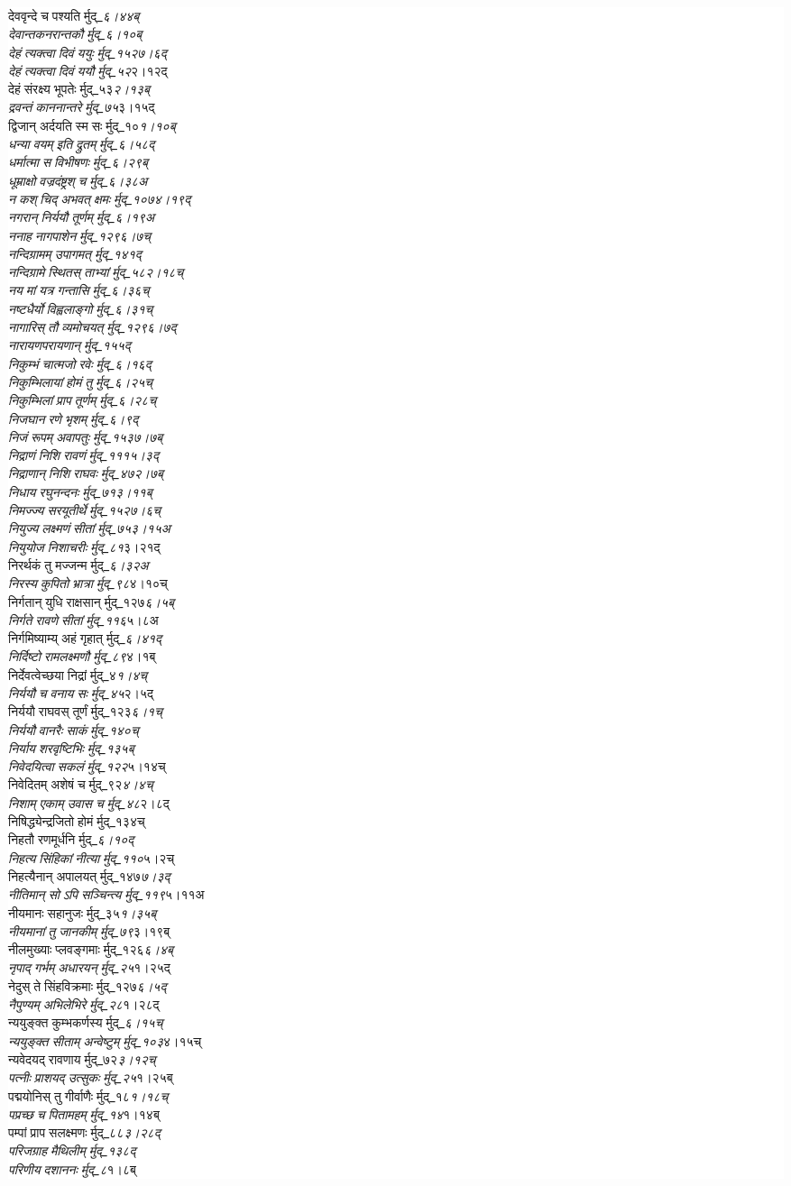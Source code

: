 देववृन्दे च पश्यति  र्मुद्_*६।४४ब्  
देवान्तकनरान्तकौ  र्मुद्_*६।१०ब्  
देहं त्यक्त्वा दिवं ययुः  र्मुद्_१५२*७।६द्  
देहं त्यक्त्वा दिवं ययौ  र्मुद्_५२*२।१२द्  
देहं संरक्ष्य भूपतेः  र्मुद्_५३*२।१३ब्  
द्रवन्तं काननान्तरे  र्मुद्_७५*३।१५द्  
द्विजान् अर्दयति स्म सः  र्मुद्_१०*१।१०ब्  
धन्या वयम् इति द्रुतम्  र्मुद्_*६।५८द्  
धर्मात्मा स विभीषणः  र्मुद्_*६।२९ब्  
धूम्राक्षो वज्रदंष्ट्रश् च  र्मुद्_*६।३८अ  
न कश् चिद् अभवत् क्षमः  र्मुद्_१०७*४।१९द्  
नगरान् निर्ययौ तूर्णम्  र्मुद्_*६।१९अ  
ननाह नागपाशेन  र्मुद्_१२९*६।७च्  
नन्दिग्रामम् उपागमत्  र्मुद्_१४१द्  
नन्दिग्रामे स्थितस् ताभ्यां  र्मुद्_५८*२।१८च्  
नय मां यत्र गन्तासि  र्मुद्_*६।३६च्  
नष्टधैर्यो विह्वलाङ्गो  र्मुद्_*६।३१च्  
नागारिस् तौ व्यमोचयत्  र्मुद्_१२९*६।७द्  
नारायणपरायणान्  र्मुद्_१५५द्  
निकुम्भं चात्मजो रवेः  र्मुद्_*६।१६द्  
निकुम्भिलायां होमं तु  र्मुद्_*६।२५च्  
निकुम्भिलां प्राप तूर्णम्  र्मुद्_*६।२८च्  
निजघान रणे भृशम्  र्मुद्_*६।९द्  
निजं रूपम् अवापतुः  र्मुद्_१५३*७।७ब्  
निद्राणं निशि रावणं  र्मुद्_१११*५।३द्  
निद्राणान् निशि राघवः  र्मुद्_४७*२।७ब्  
निधाय रघुनन्दनः  र्मुद्_७१*३।११ब्  
निमज्ज्य सरयूतीर्थे  र्मुद्_१५२*७।६च्  
नियुज्य लक्ष्मणं सीतां  र्मुद्_७५*३।१५अ  
नियुयोज निशाचरीः  र्मुद्_८१*३।२१द्  
निरर्थकं तु मज्जन्म  र्मुद्_*६।३२अ  
निरस्य कुपितो भ्रात्रा  र्मुद्_९८*४।१०च्  
निर्गतान् युधि राक्षसान्  र्मुद्_१२७*६।५ब्  
निर्गते रावणे सीतां  र्मुद्_११६*५।८अ  
निर्गमिष्याम्य् अहं गृहात्  र्मुद्_*६।४१द्  
निर्दिष्टो रामलक्ष्मणौ  र्मुद्_८९*४।१ब्  
निर्देवत्वेच्छया निद्रां  र्मुद्_४*१।४च्  
निर्ययौ च वनाय सः  र्मुद्_४५*२।५द्  
निर्ययौ राघवस् तूर्णं  र्मुद्_१२३*६।१च्  
निर्ययौ वानरैः साकं  र्मुद्_१४०च्  
निर्याय शरवृष्टिभिः  र्मुद्_१३५ब्  
निवेदयित्वा सकलं  र्मुद्_१२२*५।१४च्  
निवेदितम् अशेषं च  र्मुद्_९२*४।४च्  
निशाम् एकाम् उवास च  र्मुद्_४८*२।८द्  
निषिद्ध्येन्द्रजितो होमं  र्मुद्_१३४च्  
निहतौ रणमूर्धनि  र्मुद्_*६।१०द्  
निहत्य सिंहिकां नीत्या  र्मुद्_११०*५।२च्  
निहत्यैनान् अपालयत्  र्मुद्_१४७*७।३द्  
नीतिमान् सो ऽपि सञ्चिन्त्य  र्मुद्_११९*५।११अ  
नीयमानः सहानुजः  र्मुद्_३५*१।३५ब्  
नीयमानां तु जानकीम्  र्मुद्_७९*३।१९ब्  
नीलमुख्याः प्लवङ्गमाः  र्मुद्_१२६*६।४ब्  
नृपाद् गर्भम् अधारयन्  र्मुद्_२५*१।२५द्  
नेदुस् ते सिंहविक्रमाः  र्मुद्_१२७*६।५द्  
नैपुण्यम् अभिलेभिरे  र्मुद्_२८*१।२८द्  
न्ययुङ्क्त कुम्भकर्णस्य  र्मुद्_*६।१५च्  
न्ययुङ्क्त सीताम् अन्वेष्टुम्  र्मुद्_१०३*४।१५च्  
न्यवेदयद् रावणाय  र्मुद्_७२*३।१२च्  
पत्नीः प्राशयद् उत्सुकः  र्मुद्_२५*१।२५ब्  
पद्मयोनिस् तु गीर्वाणैः  र्मुद्_१८*१।१८च्  
पप्रच्छ च पितामहम्  र्मुद्_१४*१।१४ब्  
पम्पां प्राप सलक्ष्मणः  र्मुद्_८८*३।२८द्  
परिजग्राह मैथिलीम्  र्मुद्_१३८द्  
परिणीय दशाननः  र्मुद्_८*१।८ब्  